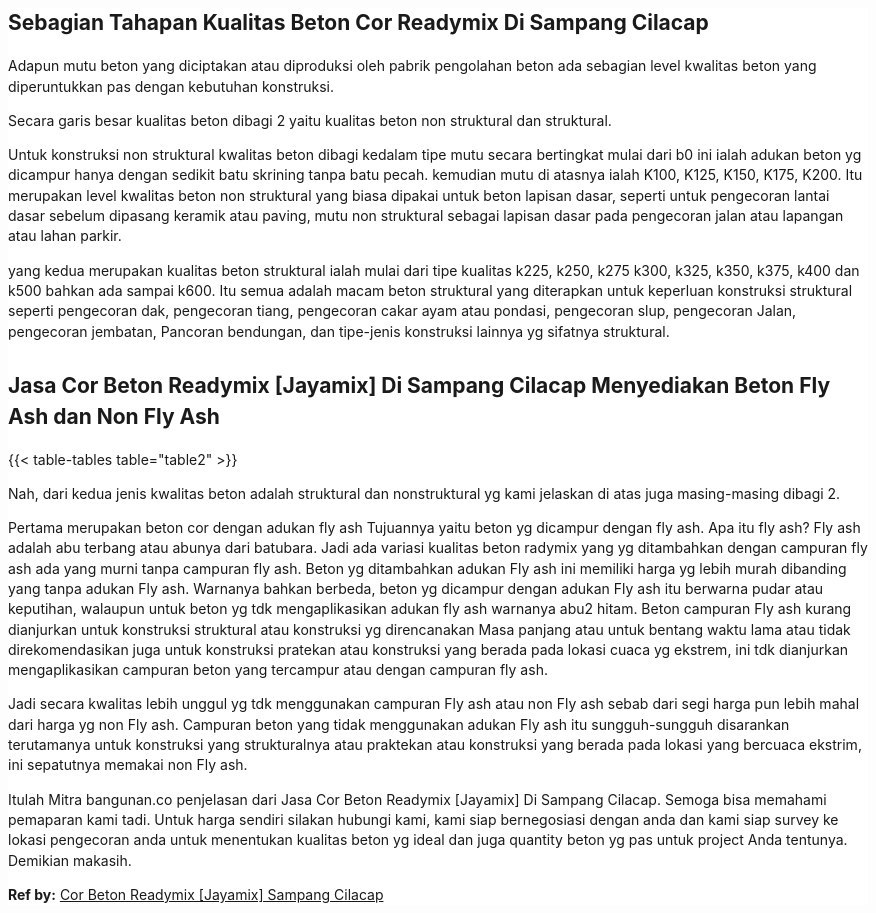 ## Sebagian Tahapan Kualitas Beton Cor Readymix Di Sampang Cilacap

Adapun mutu beton yang diciptakan atau diproduksi oleh pabrik pengolahan beton ada sebagian level kwalitas beton yang diperuntukkan pas dengan kebutuhan konstruksi.

Secara garis besar kualitas beton dibagi 2 yaitu kualitas beton non struktural dan struktural.

Untuk konstruksi non struktural kwalitas beton dibagi kedalam tipe mutu secara bertingkat mulai dari b0 ini ialah adukan beton yg dicampur hanya dengan sedikit batu skrining tanpa batu pecah. kemudian mutu di atasnya ialah K100, K125, K150, K175, K200. Itu merupakan level kwalitas beton non struktural yang biasa dipakai untuk beton lapisan dasar, seperti untuk pengecoran lantai dasar sebelum dipasang keramik atau paving, mutu non struktural sebagai lapisan dasar pada pengecoran jalan atau lapangan atau lahan parkir.

yang kedua merupakan kualitas beton struktural ialah mulai dari tipe kualitas k225, k250, k275 k300, k325, k350, k375, k400 dan k500 bahkan ada sampai k600. Itu semua adalah macam beton struktural yang diterapkan untuk keperluan konstruksi struktural seperti pengecoran dak, pengecoran tiang, pengecoran cakar ayam atau pondasi, pengecoran slup, pengecoran Jalan, pengecoran jembatan, Pancoran bendungan, dan tipe-jenis konstruksi lainnya yg sifatnya struktural.

## Jasa Cor Beton Readymix \[Jayamix\] Di Sampang Cilacap Menyediakan Beton Fly Ash dan Non Fly Ash

{{< table-tables table="table2" >}}

Nah, dari kedua jenis kwalitas beton adalah struktural dan nonstruktural yg kami jelaskan di atas juga masing-masing dibagi 2.

Pertama merupakan beton cor dengan adukan fly ash Tujuannya yaitu beton yg dicampur dengan fly ash. Apa itu fly ash? Fly ash adalah abu terbang atau abunya dari batubara. Jadi ada variasi kualitas beton radymix yang yg ditambahkan dengan campuran fly ash ada yang murni tanpa campuran fly ash. Beton yg ditambahkan adukan Fly ash ini memiliki harga yg lebih murah dibanding yang tanpa adukan Fly ash. Warnanya bahkan berbeda, beton yg dicampur dengan adukan Fly ash itu berwarna pudar atau keputihan, walaupun untuk beton yg tdk mengaplikasikan adukan fly ash warnanya abu2 hitam. Beton campuran Fly ash kurang dianjurkan untuk konstruksi struktural atau konstruksi yg direncanakan Masa panjang atau untuk bentang waktu lama atau tidak direkomendasikan juga untuk konstruksi pratekan atau konstruksi yang berada pada lokasi cuaca yg ekstrem, ini tdk dianjurkan mengaplikasikan campuran beton yang tercampur atau dengan campuran fly ash.

Jadi secara kwalitas lebih unggul yg tdk menggunakan campuran Fly ash atau non Fly ash sebab dari segi harga pun lebih mahal dari harga yg non Fly ash. Campuran beton yang tidak menggunakan adukan Fly ash itu sungguh-sungguh disarankan terutamanya untuk konstruksi yang strukturalnya atau praktekan atau konstruksi yang berada pada lokasi yang bercuaca ekstrim, ini sepatutnya memakai non Fly ash.

Itulah Mitra bangunan.co penjelasan dari Jasa Cor Beton Readymix \[Jayamix\] Di Sampang Cilacap. Semoga bisa memahami pemaparan kami tadi. Untuk harga sendiri silakan hubungi kami, kami siap bernegosiasi dengan anda dan kami siap survey ke lokasi pengecoran anda untuk menentukan kualitas beton yg ideal dan juga quantity beton yg pas untuk project Anda tentunya. Demikian makasih.

**Ref by:** [Cor Beton Readymix [Jayamix] Sampang Cilacap](https://id.wikipedia.org/wiki/Cor)

